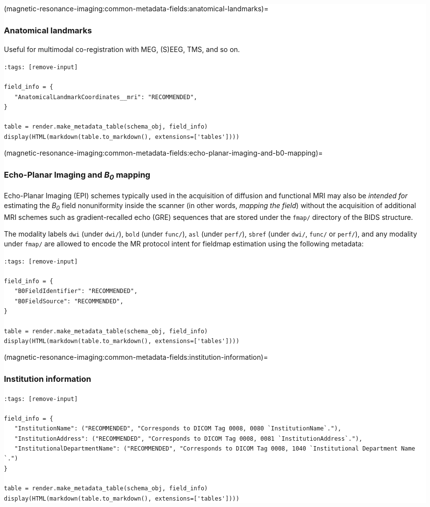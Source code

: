 (magnetic-resonance-imaging:common-metadata-fields:anatomical-landmarks)=
### Anatomical landmarks

Useful for multimodal co-registration with MEG, (S)EEG, TMS, and so on.

```{code-cell} ipython3
:tags: [remove-input]

field_info = {
   "AnatomicalLandmarkCoordinates__mri": "RECOMMENDED",
}

table = render.make_metadata_table(schema_obj, field_info)
display(HTML(markdown(table.to_markdown(), extensions=['tables'])))
```

(magnetic-resonance-imaging:common-metadata-fields:echo-planar-imaging-and-b0-mapping)=
### Echo-Planar Imaging and *B<sub>0</sub>* mapping

Echo-Planar Imaging (EPI) schemes typically used in the acquisition of
diffusion and functional MRI may also be *intended for* estimating the
*B<sub>0</sub>* field nonuniformity inside the scanner (in other words,
*mapping the field*) without the acquisition of additional MRI schemes
such as gradient-recalled echo (GRE) sequences that are stored under the
`fmap/` directory of the BIDS structure.

The modality labels `dwi` (under `dwi/`), `bold` (under `func/`),
`asl` (under `perf/`), `sbref` (under `dwi/`, `func/` or `perf/`), and
any modality under `fmap/` are allowed to encode the MR protocol intent for
fieldmap estimation using the following metadata:

```{code-cell} ipython3
:tags: [remove-input]

field_info = {
   "B0FieldIdentifier": "RECOMMENDED",
   "B0FieldSource": "RECOMMENDED",
}

table = render.make_metadata_table(schema_obj, field_info)
display(HTML(markdown(table.to_markdown(), extensions=['tables'])))
```

(magnetic-resonance-imaging:common-metadata-fields:institution-information)=
### Institution information

```{code-cell} ipython3
:tags: [remove-input]

field_info = {
   "InstitutionName": ("RECOMMENDED", "Corresponds to DICOM Tag 0008, 0080 `InstitutionName`."),
   "InstitutionAddress": ("RECOMMENDED", "Corresponds to DICOM Tag 0008, 0081 `InstitutionAddress`."),
   "InstitutionalDepartmentName": ("RECOMMENDED", "Corresponds to DICOM Tag 0008, 1040 `Institutional Department Name`.")
}

table = render.make_metadata_table(schema_obj, field_info)
display(HTML(markdown(table.to_markdown(), extensions=['tables'])))
```
